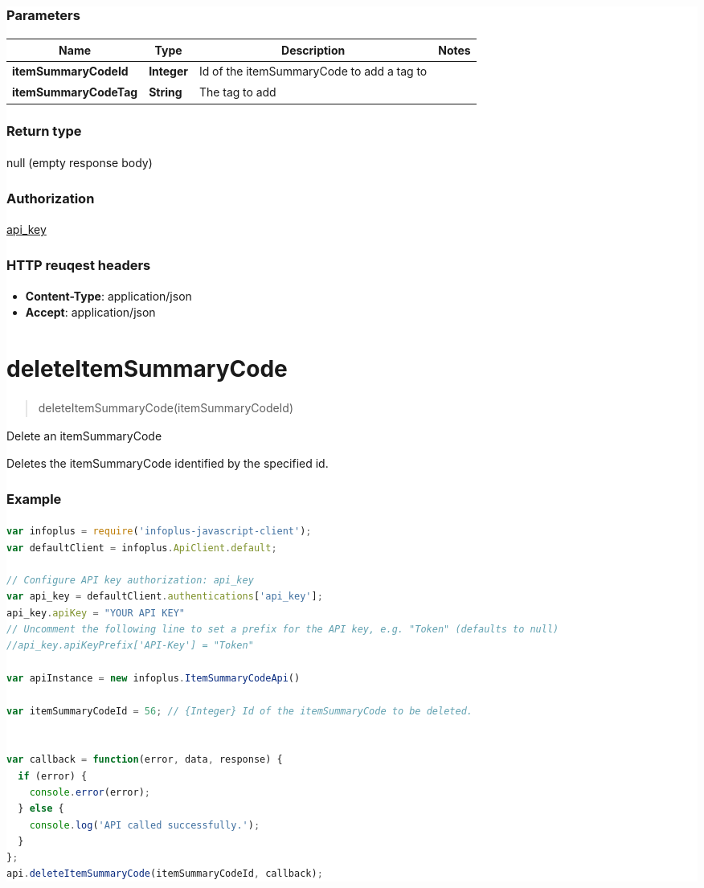 ### Parameters

Name | Type | Description  | Notes
------------- | ------------- | ------------- | -------------
 **itemSummaryCodeId** | **Integer**| Id of the itemSummaryCode to add a tag to | 
 **itemSummaryCodeTag** | **String**| The tag to add | 

### Return type

null (empty response body)

### Authorization

[api_key](../README.md#api_key)

### HTTP reuqest headers

 - **Content-Type**: application/json
 - **Accept**: application/json

<a name="deleteItemSummaryCode"></a>
# **deleteItemSummaryCode**
> deleteItemSummaryCode(itemSummaryCodeId)

Delete an itemSummaryCode

Deletes the itemSummaryCode identified by the specified id.

### Example
```javascript
var infoplus = require('infoplus-javascript-client');
var defaultClient = infoplus.ApiClient.default;

// Configure API key authorization: api_key
var api_key = defaultClient.authentications['api_key'];
api_key.apiKey = "YOUR API KEY"
// Uncomment the following line to set a prefix for the API key, e.g. "Token" (defaults to null)
//api_key.apiKeyPrefix['API-Key'] = "Token"

var apiInstance = new infoplus.ItemSummaryCodeApi()

var itemSummaryCodeId = 56; // {Integer} Id of the itemSummaryCode to be deleted.


var callback = function(error, data, response) {
  if (error) {
    console.error(error);
  } else {
    console.log('API called successfully.');
  }
};
api.deleteItemSummaryCode(itemSummaryCodeId, callback);
```
